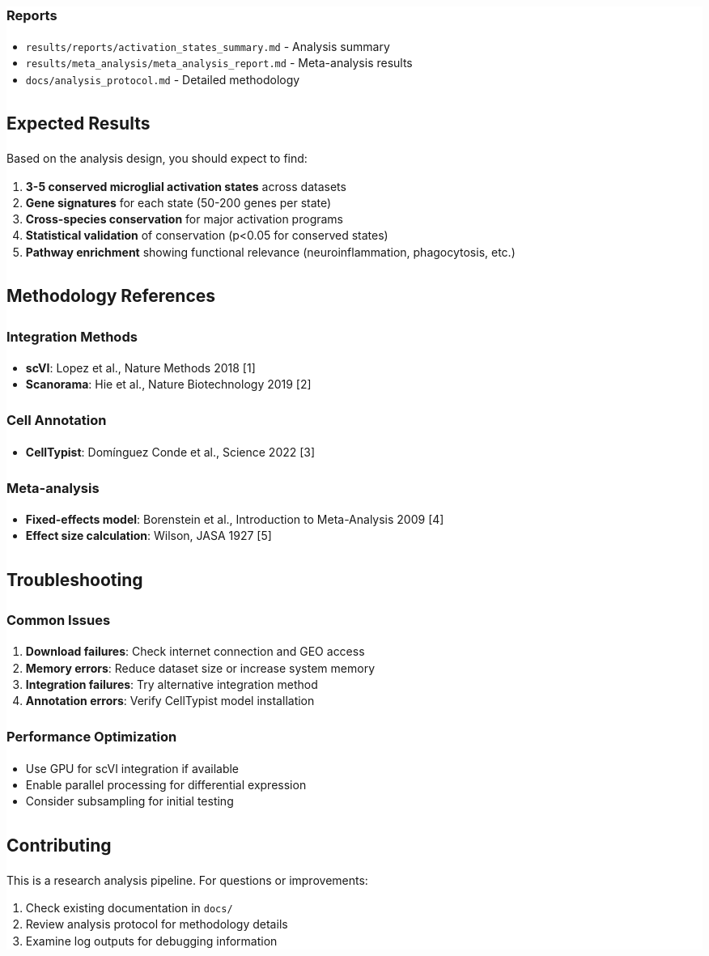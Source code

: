 ### Reports
- `results/reports/activation_states_summary.md` - Analysis summary
- `results/meta_analysis/meta_analysis_report.md` - Meta-analysis results
- `docs/analysis_protocol.md` - Detailed methodology

## Expected Results

Based on the analysis design, you should expect to find:

1. **3-5 conserved microglial activation states** across datasets
2. **Gene signatures** for each state (50-200 genes per state)
3. **Cross-species conservation** for major activation programs
4. **Statistical validation** of conservation (p<0.05 for conserved states)
5. **Pathway enrichment** showing functional relevance (neuroinflammation, phagocytosis, etc.)

## Methodology References

### Integration Methods
- **scVI**: Lopez et al., Nature Methods 2018 [1]
- **Scanorama**: Hie et al., Nature Biotechnology 2019 [2]

### Cell Annotation
- **CellTypist**: Domínguez Conde et al., Science 2022 [3]

### Meta-analysis
- **Fixed-effects model**: Borenstein et al., Introduction to Meta-Analysis 2009 [4]
- **Effect size calculation**: Wilson, JASA 1927 [5]

## Troubleshooting

### Common Issues

1. **Download failures**: Check internet connection and GEO access
2. **Memory errors**: Reduce dataset size or increase system memory
3. **Integration failures**: Try alternative integration method
4. **Annotation errors**: Verify CellTypist model installation

### Performance Optimization

- Use GPU for scVI integration if available
- Enable parallel processing for differential expression
- Consider subsampling for initial testing

## Contributing

This is a research analysis pipeline. For questions or improvements:

1. Check existing documentation in `docs/`
2. Review analysis protocol for methodology details  
3. Examine log outputs for debugging information
